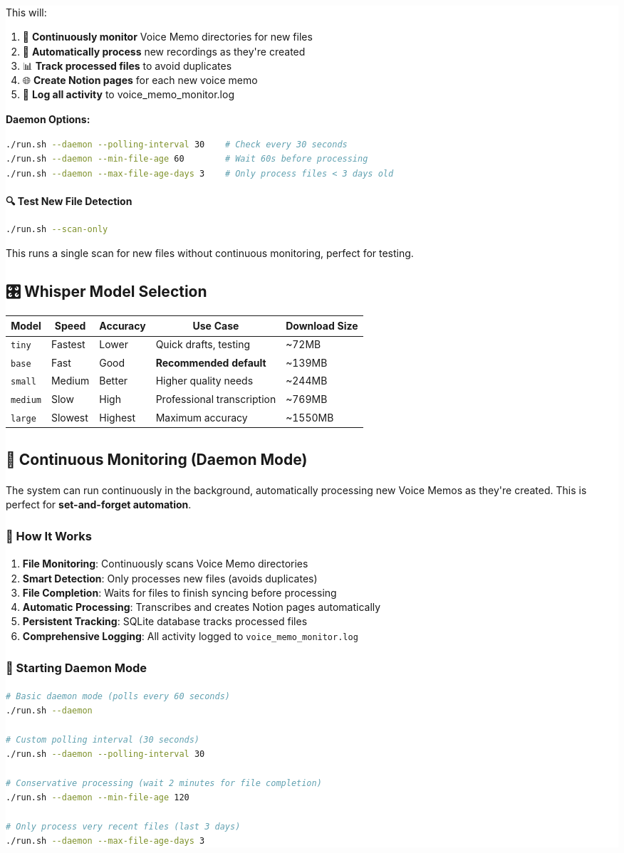 This will:
1. 🔄 **Continuously monitor** Voice Memo directories for new files
2. 🎯 **Automatically process** new recordings as they're created
3. 📊 **Track processed files** to avoid duplicates
4. 🌐 **Create Notion pages** for each new voice memo
5. 📝 **Log all activity** to voice_memo_monitor.log

**Daemon Options:**
```bash
./run.sh --daemon --polling-interval 30    # Check every 30 seconds
./run.sh --daemon --min-file-age 60        # Wait 60s before processing
./run.sh --daemon --max-file-age-days 3    # Only process files < 3 days old
```

#### 🔍 Test New File Detection
```bash
./run.sh --scan-only
```

This runs a single scan for new files without continuous monitoring, perfect for testing.

## 🎛️ Whisper Model Selection

| Model  | Speed    | Accuracy | Use Case | Download Size |
|--------|----------|----------|----------|---------------|
| `tiny` | Fastest  | Lower    | Quick drafts, testing | ~72MB |
| `base` | Fast     | Good     | **Recommended default** | ~139MB |
| `small`| Medium   | Better   | Higher quality needs | ~244MB |
| `medium`| Slow    | High     | Professional transcription | ~769MB |
| `large`| Slowest  | Highest  | Maximum accuracy | ~1550MB |

## 🤖 Continuous Monitoring (Daemon Mode)

The system can run continuously in the background, automatically processing new Voice Memos as they're created. This is perfect for **set-and-forget automation**.

### 🔄 How It Works

1. **File Monitoring**: Continuously scans Voice Memo directories
2. **Smart Detection**: Only processes new files (avoids duplicates)
3. **File Completion**: Waits for files to finish syncing before processing
4. **Automatic Processing**: Transcribes and creates Notion pages automatically
5. **Persistent Tracking**: SQLite database tracks processed files
6. **Comprehensive Logging**: All activity logged to `voice_memo_monitor.log`

### 🚀 Starting Daemon Mode

```bash
# Basic daemon mode (polls every 60 seconds)
./run.sh --daemon

# Custom polling interval (30 seconds)
./run.sh --daemon --polling-interval 30

# Conservative processing (wait 2 minutes for file completion)
./run.sh --daemon --min-file-age 120

# Only process very recent files (last 3 days)
./run.sh --daemon --max-file-age-days 3
```
